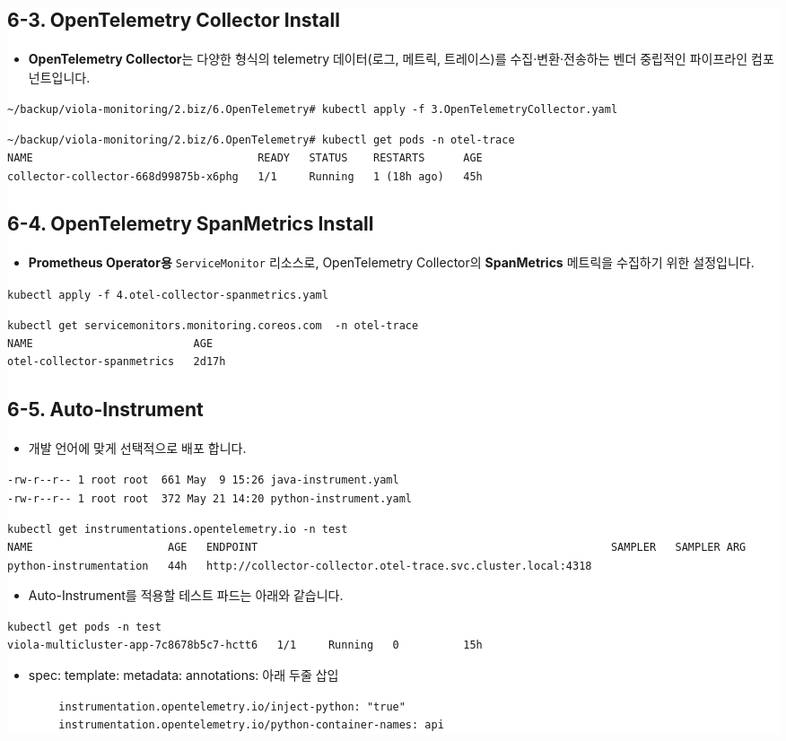 ## **6-3. OpenTelemetry Collector Install**

- **OpenTelemetry Collector**는 다양한 형식의 telemetry 데이터(로그, 메트릭, 트레이스)를 수집·변환·전송하는 벤더 중립적인 파이프라인 컴포넌트입니다.

```
~/backup/viola-monitoring/2.biz/6.OpenTelemetry# kubectl apply -f 3.OpenTelemetryCollector.yaml
```

```
~/backup/viola-monitoring/2.biz/6.OpenTelemetry# kubectl get pods -n otel-trace
NAME                                   READY   STATUS    RESTARTS      AGE
collector-collector-668d99875b-x6phg   1/1     Running   1 (18h ago)   45h
```

## **6-4. OpenTelemetry SpanMetrics Install**

- **Prometheus Operator용** `ServiceMonitor` 리소스로, OpenTelemetry Collector의 **SpanMetrics** 메트릭을 수집하기 위한 설정입니다.

```
kubectl apply -f 4.otel-collector-spanmetrics.yaml
```

```
kubectl get servicemonitors.monitoring.coreos.com  -n otel-trace
NAME                         AGE
otel-collector-spanmetrics   2d17h
```

## **6-5. Auto-Instrument**

- 개발 언어에 맞게 선택적으로 배포 합니다.

```
-rw-r--r-- 1 root root  661 May  9 15:26 java-instrument.yaml
-rw-r--r-- 1 root root  372 May 21 14:20 python-instrument.yaml
```

```
kubectl get instrumentations.opentelemetry.io -n test
NAME                     AGE   ENDPOINT                                                       SAMPLER   SAMPLER ARG
python-instrumentation   44h   http://collector-collector.otel-trace.svc.cluster.local:4318
```

- Auto-Instrument를 적용할 테스트 파드는 아래와 같습니다.

```
kubectl get pods -n test
viola-multicluster-app-7c8678b5c7-hctt6   1/1     Running   0          15h
```

- spec: template: metadata: annotations: 아래 두줄 삽입

```
        instrumentation.opentelemetry.io/inject-python: "true"
        instrumentation.opentelemetry.io/python-container-names: api
```
